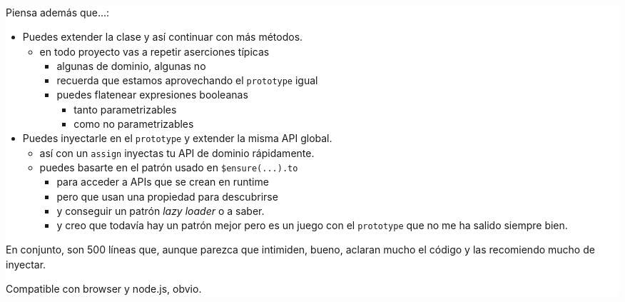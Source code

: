Piensa además que...:

  - Puedes extender la clase y así continuar con más métodos.
     - en todo proyecto vas a repetir aserciones típicas
        - algunas de dominio, algunas no
        - recuerda que estamos aprovechando el `prototype` igual
        - puedes flatenear expresiones booleanas
           - tanto parametrizables
           - como no parametrizables
  - Puedes inyectarle en el `prototype` y extender la misma API global.
     - así con un `assign` inyectas tu API de dominio rápidamente.
     - puedes basarte en el patrón usado en `$ensure(...).to`
        - para acceder a APIs que se crean en runtime
        - pero que usan una propiedad para descubrirse
        - y conseguir un patrón *lazy loader* o a saber.
        - y creo que todavía hay un patrón mejor pero es un juego con el `prototype` que no me ha salido siempre bien.

En conjunto, son 500 líneas que, aunque parezca que intimiden, bueno, aclaran mucho el código y las recomiendo mucho de inyectar.

Compatible con browser y node.js, obvio.